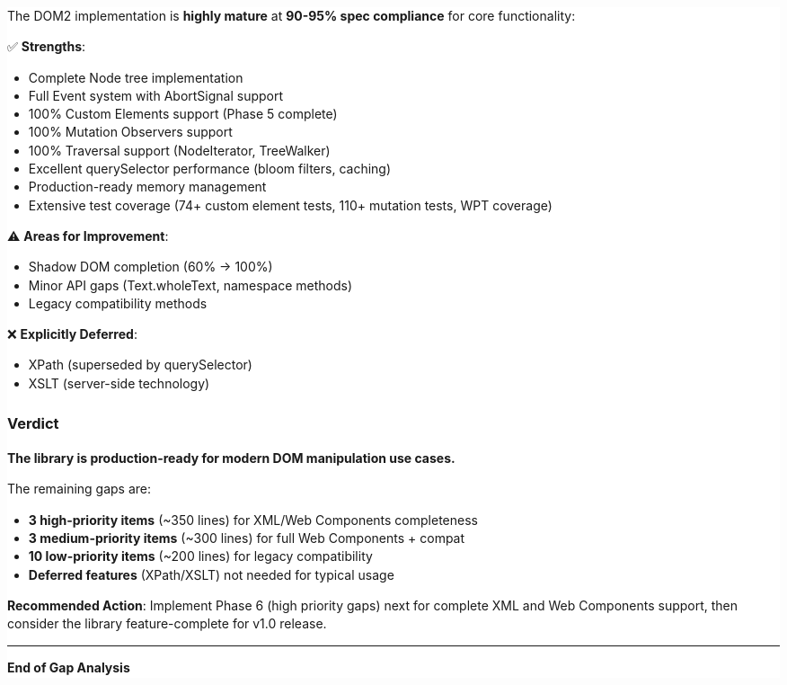 The DOM2 implementation is **highly mature** at **90-95% spec compliance** for core functionality:

✅ **Strengths**:
- Complete Node tree implementation
- Full Event system with AbortSignal support
- 100% Custom Elements support (Phase 5 complete)
- 100% Mutation Observers support
- 100% Traversal support (NodeIterator, TreeWalker)
- Excellent querySelector performance (bloom filters, caching)
- Production-ready memory management
- Extensive test coverage (74+ custom element tests, 110+ mutation tests, WPT coverage)

⚠️ **Areas for Improvement**:
- Shadow DOM completion (60% → 100%)
- Minor API gaps (Text.wholeText, namespace methods)
- Legacy compatibility methods

❌ **Explicitly Deferred**:
- XPath (superseded by querySelector)
- XSLT (server-side technology)

### Verdict

**The library is production-ready for modern DOM manipulation use cases.**

The remaining gaps are:
- **3 high-priority items** (~350 lines) for XML/Web Components completeness
- **3 medium-priority items** (~300 lines) for full Web Components + compat
- **10 low-priority items** (~200 lines) for legacy compatibility
- **Deferred features** (XPath/XSLT) not needed for typical usage

**Recommended Action**: Implement Phase 6 (high priority gaps) next for complete XML and Web Components support, then consider the library feature-complete for v1.0 release.

---

**End of Gap Analysis**
